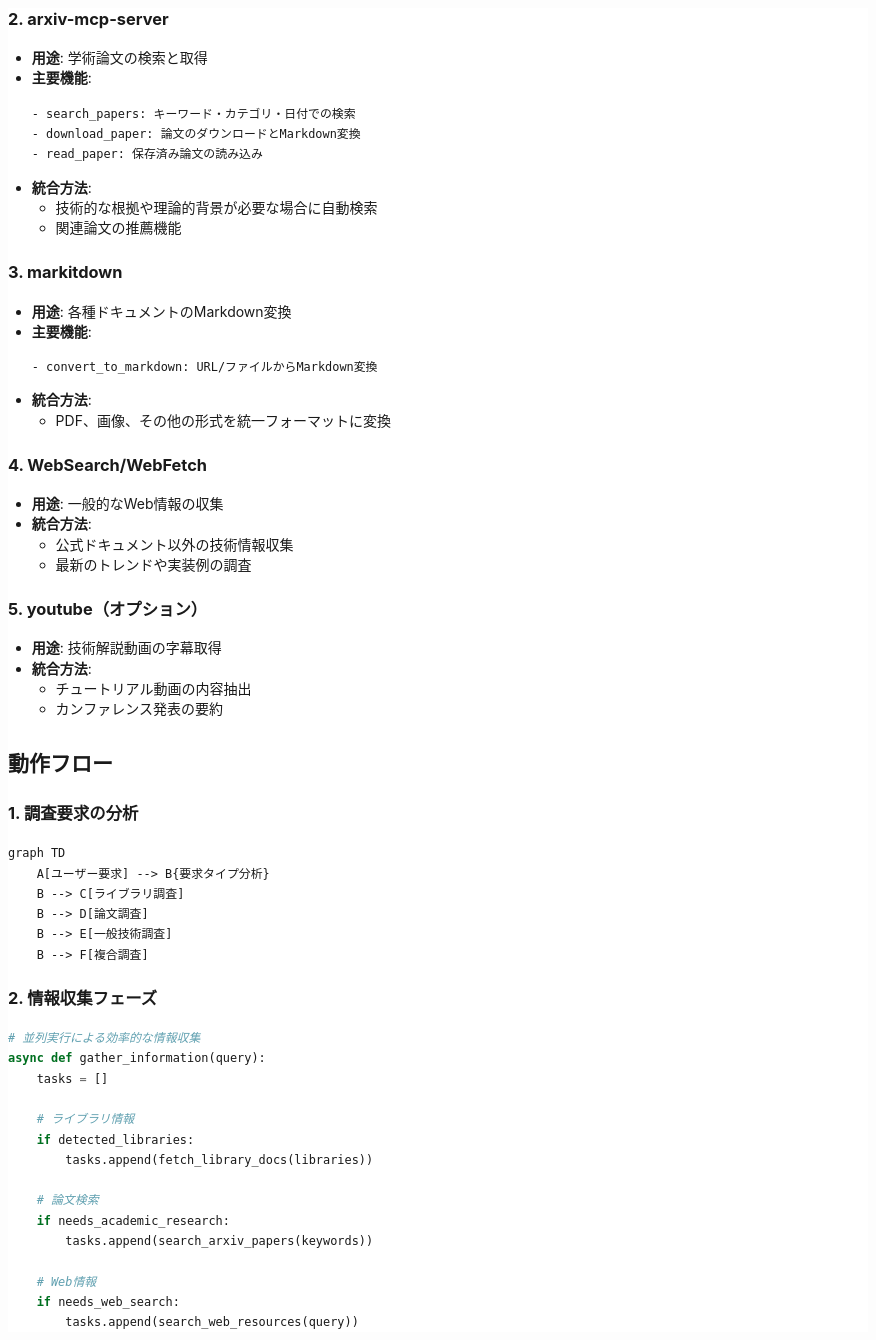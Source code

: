 ### 2. arxiv-mcp-server
- **用途**: 学術論文の検索と取得
- **主要機能**:
  ```
  - search_papers: キーワード・カテゴリ・日付での検索
  - download_paper: 論文のダウンロードとMarkdown変換
  - read_paper: 保存済み論文の読み込み
  ```
- **統合方法**:
  - 技術的な根拠や理論的背景が必要な場合に自動検索
  - 関連論文の推薦機能

### 3. markitdown
- **用途**: 各種ドキュメントのMarkdown変換
- **主要機能**:
  ```
  - convert_to_markdown: URL/ファイルからMarkdown変換
  ```
- **統合方法**:
  - PDF、画像、その他の形式を統一フォーマットに変換

### 4. WebSearch/WebFetch
- **用途**: 一般的なWeb情報の収集
- **統合方法**:
  - 公式ドキュメント以外の技術情報収集
  - 最新のトレンドや実装例の調査

### 5. youtube（オプション）
- **用途**: 技術解説動画の字幕取得
- **統合方法**:
  - チュートリアル動画の内容抽出
  - カンファレンス発表の要約

## 動作フロー

### 1. 調査要求の分析
```mermaid
graph TD
    A[ユーザー要求] --> B{要求タイプ分析}
    B --> C[ライブラリ調査]
    B --> D[論文調査]
    B --> E[一般技術調査]
    B --> F[複合調査]
```

### 2. 情報収集フェーズ
```python
# 並列実行による効率的な情報収集
async def gather_information(query):
    tasks = []
    
    # ライブラリ情報
    if detected_libraries:
        tasks.append(fetch_library_docs(libraries))
    
    # 論文検索
    if needs_academic_research:
        tasks.append(search_arxiv_papers(keywords))
    
    # Web情報
    if needs_web_search:
        tasks.append(search_web_resources(query))
```